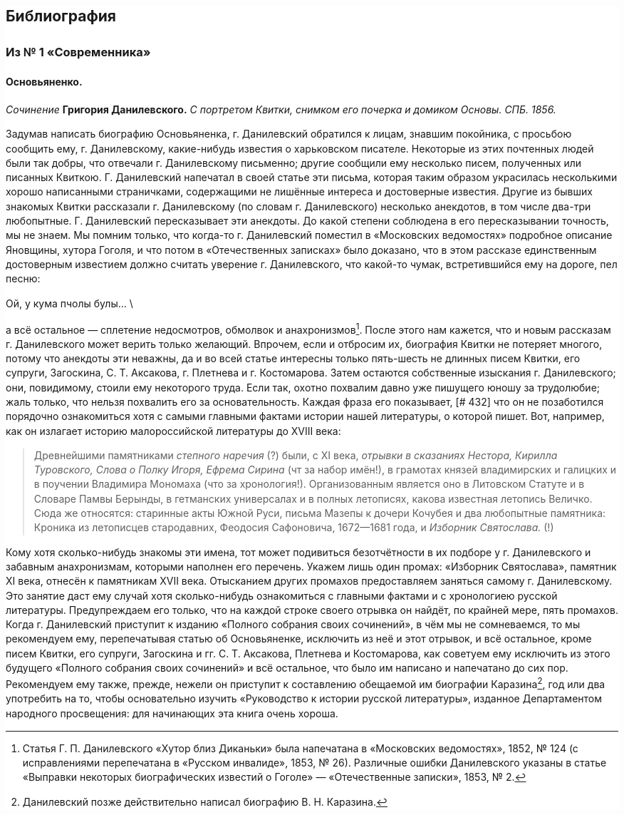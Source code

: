 ## Библиография

### Из № 1 «Современника»

#### Основьяненко.

*Сочинение* **Григория Данилевского.** *С портретом Квитки, снимком его почерка и домиком Основы. СПБ. 1856.*

Задумав написать биографию Основьяненка, г. Данилевский обратился к лицам, знавшим покойника, с просьбою сообщить ему, г. Данилевскому, какие-нибудь известия о харьковском писателе. Некоторые из этих почтенных людей были так добры, что отвечали г. Данилевскому письменно; другие сообщили ему несколько писем, полученных или писанных Квиткою. Г. Данилевский напечатал в своей статье эти письма, которая таким образом украсилась несколькими хорошо написанными страничками, содержащими не лишённые интереса и достоверные известия. Другие из бывших знакомых Квитки рассказали г. Данилевскому (по словам г. Данилевского) несколько анекдотов, в том числе два-три любопытные. Г. Данилевский пересказывает эти анекдоты. До какой степени соблюдена в его пересказывании точность, мы не знаем. Мы помним только, что когда-то г. Данилевский поместил в «Московских ведомостях» подробное описание Яновщины, хутора Гоголя, и что потом в «Отечественных записках» было доказано, что в этом рассказе единственным достоверным известием должно считать уверение г. Данилевского, что какой-то чумак, встретившийся ему на дороге, пел песню:

Ой, у кума пчолы булы... \

а всё остальное — сплетение недосмотров, обмолвок и анахронизмов[^4321]. После этого нам кажется, что и новым рассказам г. Данилевского может верить только желающий. Впрочем, если и отбросим их, биография Квитки не потеряет многого, потому что анекдоты эти неважны, да и во всей статье интересны только пять-шесть не длинных писем Квитки, его супруги, Загоскина, С. Т. Аксакова, г. Плетнева и г. Костомарова. Затем остаются собственные изыскания г. Данилевского; они, повидимому, стоили ему некоторого труда. Если так, охотно похвалим давно уже пишущего юношу за трудолюбие; жаль только, что нельзя похвалить его за основательность. Каждая фраза его показывает, [# 432] что он не позаботился порядочно ознакомиться хотя с самыми главными фактами истории нашей литературы, о которой пишет. Вот, например, как он излагает историю малороссийской литературы до XVIII века:

[^4321]: Статья Г. П. Данилевского «Хутор близ Диканьки» была напечатана в «Московских ведомостях», 1852, № 124 (с исправлениями перепечатана в «Русском инвалиде», 1853, № 26). Различные ошибки Данилевского указаны в статье «Выправки некоторых биографических известий о Гоголе» — «Отечественные записки», 1853, № 2.

> Древнейшими памятниками *степного наречия* (?) были, с XI века, *отрывки в сказаниях Нестора, Кирилла Туровского, Слова о Полку Игоря, Ефрема Сирина* (чт за набор имён!), в грамотах князей владимирских и галицких и в поучении Владимира Мономаха (что за хронология!). Организованным является оно в Литовском Статуте и в Словаре Памвы Берынды, в гетманских универсалах и в полных летописях, какова известная летопись Величко. Сюда же относятся: старинные акты Южной Руси, письма Мазепы к дочери Кочубея и два любопытные памятника: Кроника из летописцев стародавних, Феодосия Сафоновича, 1672—1681 года, и *Изборник Святослава.* (!)

Кому хотя сколько-нибудь знакомы эти имена, тот может подивиться безотчётности в их подборе у г. Данилевского и забавным анахронизмам, которыми наполнен его перечень. Укажем лишь один промах: «Изборник Святослава», памятник XI века, отнесён к памятникам XVII века. Отысканием других промахов предоставляем заняться самому г. Данилевскому. Это занятие даст ему случай хотя сколько-нибудь ознакомиться с главными фактами и с хронологиею русской литературы. Предупреждаем его только, что на каждой строке своего отрывка он найдёт, по крайней мере, пять промахов. Когда г. Данилевский приступит к изданию «Полного собрания своих сочинений», в чём мы не сомневаемся, то мы рекомендуем ему, перепечатывая статью об Основьяненке, исключить из неё и этот отрывок, и всё остальное, кроме писем Квитки, его супруги, Загоскина и гг. С. Т. Аксакова, Плетнева и Костомарова, как советуем ему исключить из этого будущего «Полного собрания своих сочинений» и всё остальное, что было им написано и напечатано до сих пор. Рекомендуем ему также, прежде, нежели он приступит к составлению обещаемой им биографии Каразина[^4332], год или два употребить на то, чтобы основательно изучить «Руководство к истории русской литературы», изданное Департаментом народного просвещения: для начинающих эта книга очень хороша.


[^4332]: Данилевский позже действительно написал биографию В. Н. Каразина.
[^4343]: Сен-Жюльен в 1853 году печатал в «Journal de Saint-Ptersbourg» серию статей под заглавием «Causeries russes». В одной из этих статей (1853, № 89) он поместил неумеренную похвалу Г. П. Данилевскому, против которой сам Данилевский принуждён был протестовать в «Петербургских ведомостях».
[^4344]: Роман Д. Н. Бегичева «Семейство Холмских. Некоторые черты нравов и образа жизни, семейной и одинокой, русских дворян» (6 частей) был выпущен анонимно первым изданием в 1832 году. Роман писателя-сибиряка И. Т. Калашникова «Дочь купца Жолобова. Роман, извлечённый из иркутских преданий» (4 части) появился в 1831 году. Оба романа пользовались в своё время известным успехом и выдержали по нескольку изданий.
[^4345]: Русский роман Квитки-Основьяненки «Пан Халявский» вышел первым изданием в 1840 году, роман «Жизнь и похождения Петра Степанова, сына Столбикова, помещика в трёх наместничествах. Рукопись XVIII века — в 1841 году.
[^4356]: «Сердешна Оксана» — повесть Квитки на украинском языке, впервые появившаяся в альманахе Гребёнки «Ластовка» — в 1841 году. В следующем году повесть была дана в русском переводе в «Москвитянине».
[^4367]: Статья Сенковского, выдержку из которой приводит Чернышевский, напечатана в «Библиотеке для чтения», 1841, 1 («Литературная летопись»).
[^4368]: Чернышевский подразумевает здесь Т. Г. Шевченко.
[^4369]: Чернышевский несправедливо сводит к нулю литературное значение Квитки, значительное влияние которого на последующую украинскую литературу несомненно.
[^4371]: Романы «Леонид, или черты из жизни Наполеона I» и «Таинственный монах, или некоторые черты из жизни Петра I» принадлежат Р. М. Зотову. «Пята, дочь Ледзейки или литовцы в XIV столетии» — переводный с польского романа Бернатовича (4 части).
[^4382]: Повесть К. П. Масальского «Черный ящик» впервые вышла в 1833 году.
[^4393]: «История о храбром рыцаре Францыле Венциане и прекрасной королевне Ренцывене» и «Повесть о приключении английского милорда Георга и бранденбургской маркграфини Фредерики Луизы» — весьма распространённые лубочные романы, заимствованные из западно-европейской литературы. «Автором» второго из них, появившегося ещё в XVIII веке, был Матвей Комаров. К такому же типу лубочных романов относятся и «Похождения ожившего нового увеселительного шута и великого в делах любовных плута Совестдрала, большого носа» (перевод с польского, М., 1781). Это образчик так называемого «плутовского» романа.
[^4451]: Рецензия Чернышевского на названное исследование Ф. Устрялова помещена в «Современнике», 1855, № 8.
[^4471]: Псевдоним «дяди Афанасия» принадлежит беллетристу, А. С. Афанасьеву (Чужбинскому).
[^4491]: Рецензия Чернышевского на книгу В. Жоли «Ложь и действительность Восточной войны», — «Современник», 1855, № 12.
[^4492]: Хатти-шериф (или гати-шериф) — султанский указ.
[^4501]: Наставление дворникам. Правила, извлечённые из свода законов и приказов С.-Петербургского полицеймейстера. СПБ., 1855.
[^4521]: Ошибка Чернышевского. В книге Свенске (стр. 119) названо путешествие по Испании Циглера в издании Фр. Флейшера.